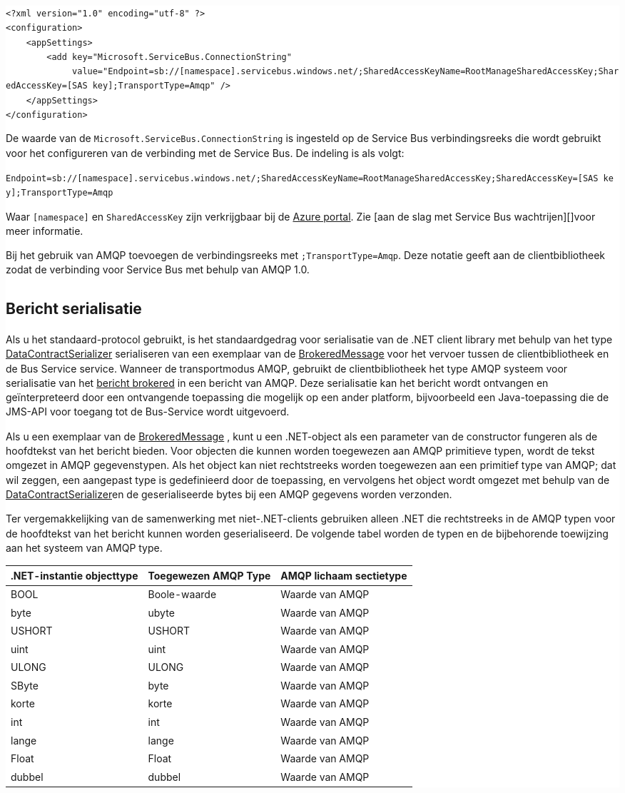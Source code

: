     <?xml version="1.0" encoding="utf-8" ?>
    <configuration>
        <appSettings>
            <add key="Microsoft.ServiceBus.ConnectionString"
                 value="Endpoint=sb://[namespace].servicebus.windows.net/;SharedAccessKeyName=RootManageSharedAccessKey;SharedAccessKey=[SAS key];TransportType=Amqp" />
        </appSettings>
    </configuration>

De waarde van de `Microsoft.ServiceBus.ConnectionString` is ingesteld op de Service Bus verbindingsreeks die wordt gebruikt voor het configureren van de verbinding met de Service Bus. De indeling is als volgt:

    Endpoint=sb://[namespace].servicebus.windows.net/;SharedAccessKeyName=RootManageSharedAccessKey;SharedAccessKey=[SAS key];TransportType=Amqp

Waar `[namespace]` en `SharedAccessKey` zijn verkrijgbaar bij de [Azure portal][]. Zie [aan de slag met Service Bus wachtrijen][]voor meer informatie.

Bij het gebruik van AMQP toevoegen de verbindingsreeks met `;TransportType=Amqp`. Deze notatie geeft aan de clientbibliotheek zodat de verbinding voor Service Bus met behulp van AMQP 1.0.

## <a name="message-serialization"></a>Bericht serialisatie

Als u het standaard-protocol gebruikt, is het standaardgedrag voor serialisatie van de .NET client library met behulp van het type [DataContractSerializer][] serialiseren van een exemplaar van de [BrokeredMessage][] voor het vervoer tussen de clientbibliotheek en de Bus Service service. Wanneer de transportmodus AMQP, gebruikt de clientbibliotheek het type AMQP systeem voor serialisatie van het [bericht brokered][BrokeredMessage] in een bericht van AMQP. Deze serialisatie kan het bericht wordt ontvangen en geïnterpreteerd door een ontvangende toepassing die mogelijk op een ander platform, bijvoorbeeld een Java-toepassing die de JMS-API voor toegang tot de Bus-Service wordt uitgevoerd.

Als u een exemplaar van de [BrokeredMessage][] , kunt u een .NET-object als een parameter van de constructor fungeren als de hoofdtekst van het bericht bieden. Voor objecten die kunnen worden toegewezen aan AMQP primitieve typen, wordt de tekst omgezet in AMQP gegevenstypen. Als het object kan niet rechtstreeks worden toegewezen aan een primitief type van AMQP; dat wil zeggen, een aangepast type is gedefinieerd door de toepassing, en vervolgens het object wordt omgezet met behulp van de [DataContractSerializer][]en de geserialiseerde bytes bij een AMQP gegevens worden verzonden.

Ter vergemakkelijking van de samenwerking met niet-.NET-clients gebruiken alleen .NET die rechtstreeks in de AMQP typen voor de hoofdtekst van het bericht kunnen worden geserialiseerd. De volgende tabel worden de typen en de bijbehorende toewijzing aan het systeem van AMQP type.

| .NET-instantie objecttype          | Toegewezen AMQP Type                          | AMQP lichaam sectietype                                                                                                                                    |
|--------------------------------|-------------------------------------------|-----------------------------------------------------------------------------------------------------------------------------------------------------------|
| BOOL                           | Boole-waarde                                   | Waarde van AMQP                                                                                                                                                |
| byte                           | ubyte                                     | Waarde van AMQP                                                                                                                                                |
| USHORT                         | USHORT                                    | Waarde van AMQP                                                                                                                                                |
| uint                           | uint                                      | Waarde van AMQP                                                                                                                                                |
| ULONG                          | ULONG                                     | Waarde van AMQP                                                                                                                                                |
| SByte                          | byte                                      | Waarde van AMQP                                                                                                                                                |
| korte                          | korte                                     | Waarde van AMQP                                                                                                                                                |
| int                            | int                                       | Waarde van AMQP                                                                                                                                                |
| lange                           | lange                                      | Waarde van AMQP                                                                                                                                                |
| Float                          | Float                                     | Waarde van AMQP                                                                                                                                                |
| dubbel                         | dubbel                                    | Waarde van AMQP                                                                                                                                                |

  [Aan de slag met wachtrijen Service Bus]: service-bus-dotnet-get-started-with-queues.md
  [DataContractSerializer]: https://msdn.microsoft.com/library/azure/system.runtime.serialization.datacontractserializer.aspx
  [BrokeredMessage]: https://msdn.microsoft.com/library/azure/microsoft.servicebus.messaging.brokeredmessage.aspx
  [Microsoft.ServiceBus.Messaging.MessagingFactory.AcceptMessageSession]: https://msdn.microsoft.com/library/azure/jj657638.aspx
  [Microsoft.ServiceBus.Messaging.MessagingFactory.CreateMessageSender(System.String,System.String)]: https://msdn.microsoft.com/library/azure/jj657703.aspx
  [OperationTimeout]: https://msdn.microsoft.com/library/azure/microsoft.servicebus.messaging.messagingfactorysettings.operationtimeout.aspx
[NuGet]: http://nuget.org/packages/WindowsAzure.ServiceBus/
[Azure portal]: https://portal.azure.com
[Overzicht Service Bus AMQP]: service-bus-amqp-overview.md
[AMQP 1.0-ondersteuning voor Service Bus worden gepartitioneerd wachtrijen en onderwerpen]: service-bus-partitioned-queues-and-topics-amqp-overview.md
[AMQP in Bus Service voor Windows Server]: https://msdn.microsoft.com/library/dn574799.aspx
